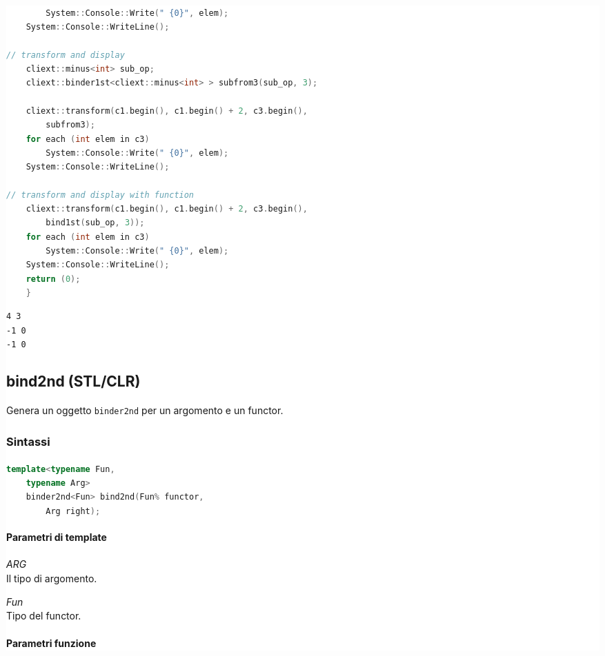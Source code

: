 ```cpp
        System::Console::Write(" {0}", elem);
    System::Console::WriteLine();

// transform and display
    cliext::minus<int> sub_op;
    cliext::binder1st<cliext::minus<int> > subfrom3(sub_op, 3);

    cliext::transform(c1.begin(), c1.begin() + 2, c3.begin(),
        subfrom3);
    for each (int elem in c3)
        System::Console::Write(" {0}", elem);
    System::Console::WriteLine();

// transform and display with function
    cliext::transform(c1.begin(), c1.begin() + 2, c3.begin(),
        bind1st(sub_op, 3));
    for each (int elem in c3)
        System::Console::Write(" {0}", elem);
    System::Console::WriteLine();
    return (0);
    }
```

```Output
4 3
-1 0
-1 0
```

## <a name="bind2nd-stlclr"></a><a name="bind2nd"></a>bind2nd (STL/CLR)

Genera un oggetto `binder2nd` per un argomento e un functor.

### <a name="syntax"></a>Sintassi

```cpp
template<typename Fun,
    typename Arg>
    binder2nd<Fun> bind2nd(Fun% functor,
        Arg right);
```

#### <a name="template-parameters"></a>Parametri di template

*ARG*<br/>
Il tipo di argomento.

*Fun*<br/>
Tipo del functor.

#### <a name="function-parameters"></a>Parametri funzione
